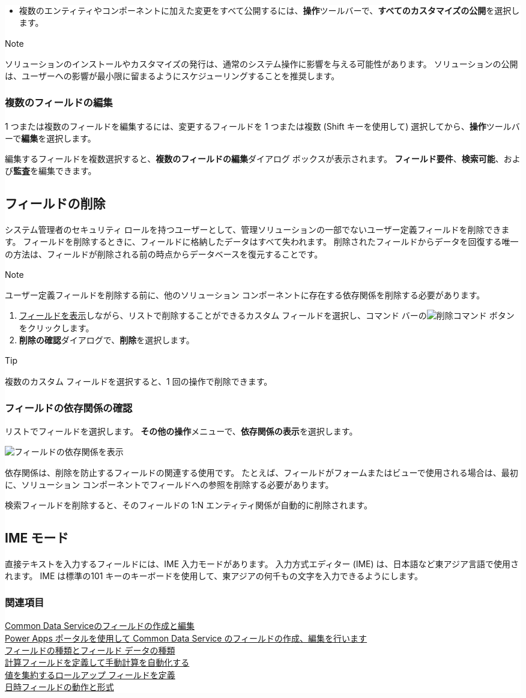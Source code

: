 - 複数のエンティティやコンポーネントに加えた変更をすべて公開するには、**操作**ツールバーで、**すべてのカスタマイズの公開**を選択します。  
  
> [!NOTE]
>  ソリューションのインストールやカスタマイズの発行は、通常のシステム操作に影響を与える可能性があります。 ソリューションの公開は、ユーザーへの影響が最小限に留まるようにスケジューリングすることを推奨します。  

### <a name="edit-multiple-fields"></a>複数のフィールドの編集

1 つまたは複数のフィールドを編集するには、変更するフィールドを 1 つまたは複数 (Shift キーを使用して) 選択してから、**操作**ツールバーで**編集**を選択します。 
  
編集するフィールドを複数選択すると、**複数のフィールドの編集**ダイアログ ボックスが表示されます。 **フィールド要件**、**検索可能**、および**監査**を編集できます。 

## <a name="delete-a-field"></a>フィールドの削除

システム管理者のセキュリティ ロールを持つユーザーとして、管理ソリューションの一部でないユーザー定義フィールドを削除できます。 フィールドを削除するときに、フィールドに格納したデータはすべて失われます。 削除されたフィールドからデータを回復する唯一の方法は、フィールドが削除される前の時点からデータベースを復元することです。

> [!NOTE]
> ユーザー定義フィールドを削除する前に、他のソリューション コンポーネントに存在する依存関係を削除する必要があります。 

1. [フィールドを表示](#view-fields)しながら、リストで削除することができるカスタム フィールドを選択し、コマンド バーの![削除コマンド](../model-driven-apps/media/delete.gif) ボタンをクリックします。
2. **削除の確認**ダイアログで、**削除**を選択します。

> [!TIP]
> 複数のカスタム フィールドを選択すると、1 回の操作で削除できます。

### <a name="check-field-dependencies"></a>フィールドの依存関係の確認 

リストでフィールドを選択します。 **その他の操作**メニューで、**依存関係の表示**を選択します。

![フィールドの依存関係を表示](media/check-field-dependencies.png)

依存関係は、削除を防止するフィールドの関連する使用です。 たとえば、フィールドがフォームまたはビューで使用される場合は、最初に、ソリューション コンポーネントでフィールドへの参照を削除する必要があります。  
  
検索フィールドを削除すると、そのフィールドの 1:N エンティティ関係が自動的に削除されます。  

## <a name="ime-mode"></a>IME モード

直接テキストを入力するフィールドには、IME 入力モードがあります。 入力方式エディター (IME) は、日本語など東アジア言語で使用されます。 IME は標準の101 キーのキーボードを使用して、東アジアの何千もの文字を入力できるようにします。


### <a name="see-also"></a>関連項目  
[Common Data Serviceのフィールドの作成と編集](create-edit-fields.md)<br />
[Power Apps ポータルを使用して Common Data Service のフィールドの作成、編集を行います](create-edit-field-portal.md)<br />
[フィールドの種類とフィールド データの種類](types-of-fields.md)<br />
[計算フィールドを定義して手動計算を自動化する](define-calculated-fields.md)<br />
[値を集約するロールアップ フィールドを定義](define-rollup-fields.md)<br />
[日時フィールドの動作と形式](behavior-format-date-time-field.md)
